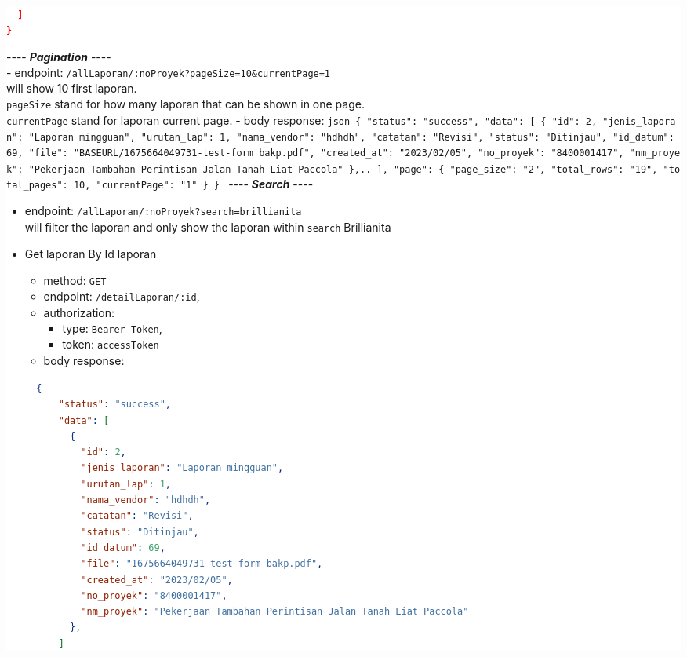   ```json
    ]
  }
  ```
  ---- **_Pagination_** ----     
     - endpoint: `/allLaporan/:noProyek?pageSize=10&currentPage=1`  
      will show 10 first laporan.  
      `pageSize` stand for how many laporan that can be shown in one page.  
      `currentPage` stand for laporan current page. 
     - body response:
     ```json
      {
          "status": "success",
          "data": [
            {
              "id": 2,
              "jenis_laporan": "Laporan mingguan",
              "urutan_lap": 1,
              "nama_vendor": "hdhdh",
              "catatan": "Revisi",
              "status": "Ditinjau",
              "id_datum": 69,
              "file": "BASEURL/1675664049731-test-form bakp.pdf",
              "created_at": "2023/02/05",
              "no_proyek": "8400001417",
              "nm_proyek": "Pekerjaan Tambahan Perintisan Jalan Tanah Liat Paccola"
            },..
          ],
              "page": {
              "page_size": "2",
              "total_rows": "19",
              "total_pages": 10,
              "currentPage": "1"
          }
      }
    ```
  ---- **_Search_** ----    
  - endpoint: `/allLaporan/:noProyek?search=brillianita`  
  will filter the laporan and only show the laporan within `search` Brillianita 

- Get laporan By Id laporan
  - method: `GET`
  - endpoint: `/detailLaporan/:id`,
  - authorization: 
    - type: `Bearer Token`,
    - token: `accessToken`
  - body response: 
  ```json
    {
        "status": "success",
        "data": [
          {
            "id": 2,
            "jenis_laporan": "Laporan mingguan",
            "urutan_lap": 1,
            "nama_vendor": "hdhdh",
            "catatan": "Revisi",
            "status": "Ditinjau",
            "id_datum": 69,
            "file": "1675664049731-test-form bakp.pdf",
            "created_at": "2023/02/05",
            "no_proyek": "8400001417",
            "nm_proyek": "Pekerjaan Tambahan Perintisan Jalan Tanah Liat Paccola"
          },
        ]
  ```